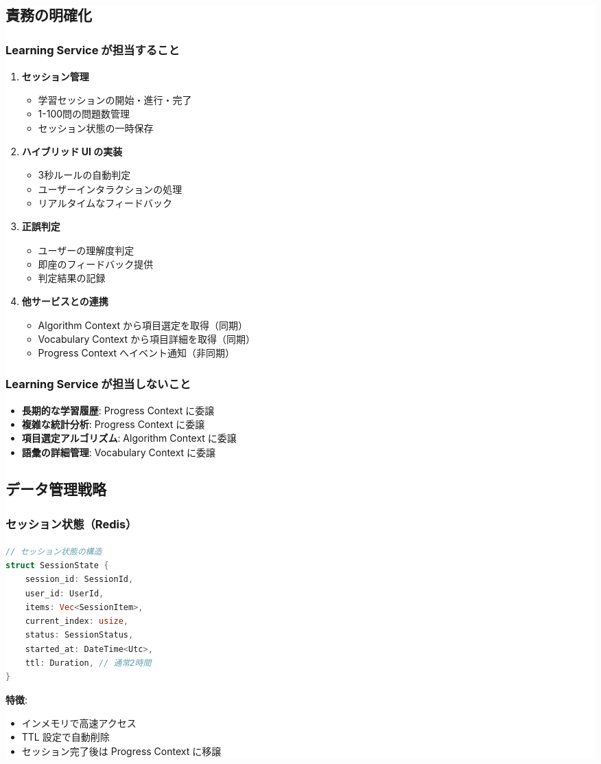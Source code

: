 ## 責務の明確化

### Learning Service が担当すること

1. **セッション管理**
   - 学習セッションの開始・進行・完了
   - 1-100問の問題数管理
   - セッション状態の一時保存

2. **ハイブリッド UI の実装**
   - 3秒ルールの自動判定
   - ユーザーインタラクションの処理
   - リアルタイムなフィードバック

3. **正誤判定**
   - ユーザーの理解度判定
   - 即座のフィードバック提供
   - 判定結果の記録

4. **他サービスとの連携**
   - Algorithm Context から項目選定を取得（同期）
   - Vocabulary Context から項目詳細を取得（同期）
   - Progress Context へイベント通知（非同期）

### Learning Service が担当しないこと

- **長期的な学習履歴**: Progress Context に委譲
- **複雑な統計分析**: Progress Context に委譲
- **項目選定アルゴリズム**: Algorithm Context に委譲
- **語彙の詳細管理**: Vocabulary Context に委譲

## データ管理戦略

### セッション状態（Redis）

```rust
// セッション状態の構造
struct SessionState {
    session_id: SessionId,
    user_id: UserId,
    items: Vec<SessionItem>,
    current_index: usize,
    status: SessionStatus,
    started_at: DateTime<Utc>,
    ttl: Duration, // 通常2時間
}
```

**特徴**:

- インメモリで高速アクセス
- TTL 設定で自動削除
- セッション完了後は Progress Context に移譲

